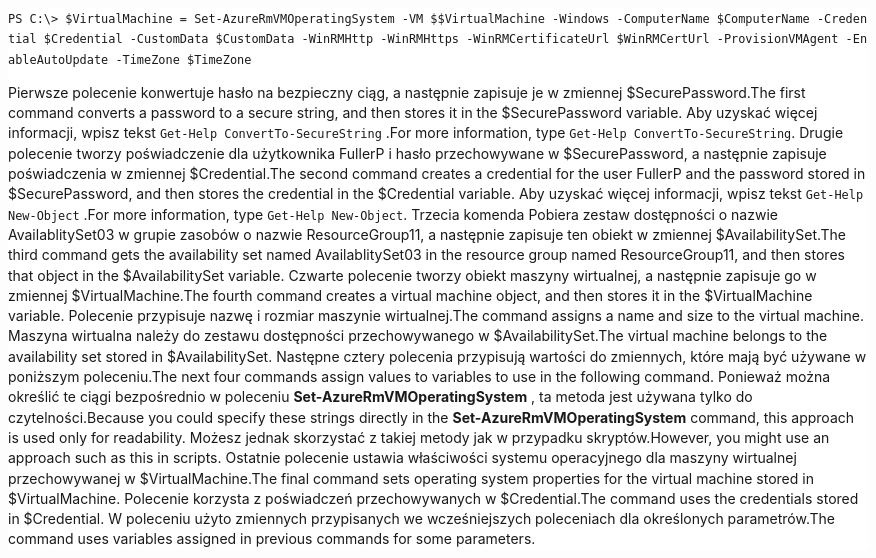 ```
PS C:\> $VirtualMachine = Set-AzureRmVMOperatingSystem -VM $$VirtualMachine -Windows -ComputerName $ComputerName -Credential $Credential -CustomData $CustomData -WinRMHttp -WinRMHttps -WinRMCertificateUrl $WinRMCertUrl -ProvisionVMAgent -EnableAutoUpdate -TimeZone $TimeZone
```

<span data-ttu-id="9af10-115">Pierwsze polecenie konwertuje hasło na bezpieczny ciąg, a następnie zapisuje je w zmiennej $SecurePassword.</span><span class="sxs-lookup"><span data-stu-id="9af10-115">The first command converts a password to a secure string, and then stores it in the $SecurePassword variable.</span></span>
<span data-ttu-id="9af10-116">Aby uzyskać więcej informacji, wpisz tekst `Get-Help ConvertTo-SecureString` .</span><span class="sxs-lookup"><span data-stu-id="9af10-116">For more information, type `Get-Help ConvertTo-SecureString`.</span></span>
<span data-ttu-id="9af10-117">Drugie polecenie tworzy poświadczenie dla użytkownika FullerP i hasło przechowywane w $SecurePassword, a następnie zapisuje poświadczenia w zmiennej $Credential.</span><span class="sxs-lookup"><span data-stu-id="9af10-117">The second command creates a credential for the user FullerP and the password stored in $SecurePassword, and then stores the credential in the $Credential variable.</span></span>
<span data-ttu-id="9af10-118">Aby uzyskać więcej informacji, wpisz tekst `Get-Help New-Object` .</span><span class="sxs-lookup"><span data-stu-id="9af10-118">For more information, type `Get-Help New-Object`.</span></span>
<span data-ttu-id="9af10-119">Trzecia komenda Pobiera zestaw dostępności o nazwie AvailablitySet03 w grupie zasobów o nazwie ResourceGroup11, a następnie zapisuje ten obiekt w zmiennej $AvailabilitySet.</span><span class="sxs-lookup"><span data-stu-id="9af10-119">The third command gets the availability set named AvailablitySet03 in the resource group named ResourceGroup11, and then stores that object in the $AvailabilitySet variable.</span></span>
<span data-ttu-id="9af10-120">Czwarte polecenie tworzy obiekt maszyny wirtualnej, a następnie zapisuje go w zmiennej $VirtualMachine.</span><span class="sxs-lookup"><span data-stu-id="9af10-120">The fourth command creates a virtual machine object, and then stores it in the $VirtualMachine variable.</span></span>
<span data-ttu-id="9af10-121">Polecenie przypisuje nazwę i rozmiar maszynie wirtualnej.</span><span class="sxs-lookup"><span data-stu-id="9af10-121">The command assigns a name and size to the virtual machine.</span></span>
<span data-ttu-id="9af10-122">Maszyna wirtualna należy do zestawu dostępności przechowywanego w $AvailabilitySet.</span><span class="sxs-lookup"><span data-stu-id="9af10-122">The virtual machine belongs to the availability set stored in $AvailabilitySet.</span></span>
<span data-ttu-id="9af10-123">Następne cztery polecenia przypisują wartości do zmiennych, które mają być używane w poniższym poleceniu.</span><span class="sxs-lookup"><span data-stu-id="9af10-123">The next four commands assign values to variables to use in the following command.</span></span>
<span data-ttu-id="9af10-124">Ponieważ można określić te ciągi bezpośrednio w poleceniu **Set-AzureRmVMOperatingSystem** , ta metoda jest używana tylko do czytelności.</span><span class="sxs-lookup"><span data-stu-id="9af10-124">Because you could specify these strings directly in the **Set-AzureRmVMOperatingSystem** command, this approach is used only for readability.</span></span>
<span data-ttu-id="9af10-125">Możesz jednak skorzystać z takiej metody jak w przypadku skryptów.</span><span class="sxs-lookup"><span data-stu-id="9af10-125">However, you might use an approach such as this in scripts.</span></span>
<span data-ttu-id="9af10-126">Ostatnie polecenie ustawia właściwości systemu operacyjnego dla maszyny wirtualnej przechowywanej w $VirtualMachine.</span><span class="sxs-lookup"><span data-stu-id="9af10-126">The final command sets operating system properties for the virtual machine stored in $VirtualMachine.</span></span>
<span data-ttu-id="9af10-127">Polecenie korzysta z poświadczeń przechowywanych w $Credential.</span><span class="sxs-lookup"><span data-stu-id="9af10-127">The command uses the credentials stored in $Credential.</span></span>
<span data-ttu-id="9af10-128">W poleceniu użyto zmiennych przypisanych we wcześniejszych poleceniach dla określonych parametrów.</span><span class="sxs-lookup"><span data-stu-id="9af10-128">The command uses variables assigned in previous commands for some parameters.</span></span>
